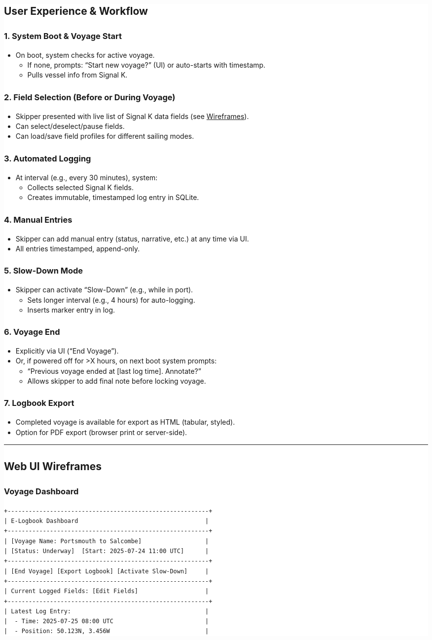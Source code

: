 
## User Experience & Workflow

### 1. System Boot & Voyage Start

- On boot, system checks for active voyage.
    - If none, prompts: “Start new voyage?” (UI) or auto-starts with timestamp.
    - Pulls vessel info from Signal K.

### 2. Field Selection (Before or During Voyage)

- Skipper presented with live list of Signal K data fields (see [Wireframes](#web-ui-wireframes)).
- Can select/deselect/pause fields.
- Can load/save field profiles for different sailing modes.

### 3. Automated Logging

- At interval (e.g., every 30 minutes), system:
    - Collects selected Signal K fields.
    - Creates immutable, timestamped log entry in SQLite.

### 4. Manual Entries

- Skipper can add manual entry (status, narrative, etc.) at any time via UI.
- All entries timestamped, append-only.

### 5. Slow-Down Mode

- Skipper can activate “Slow-Down” (e.g., while in port).
    - Sets longer interval (e.g., 4 hours) for auto-logging.
    - Inserts marker entry in log.

### 6. Voyage End

- Explicitly via UI (“End Voyage”).
- Or, if powered off for >X hours, on next boot system prompts:
    - “Previous voyage ended at [last log time]. Annotate?”
    - Allows skipper to add final note before locking voyage.

### 7. Logbook Export

- Completed voyage is available for export as HTML (tabular, styled).
- Option for PDF export (browser print or server-side).

---

## Web UI Wireframes

### Voyage Dashboard

```
+---------------------------------------------------------+
| E-Logbook Dashboard                                    |
+---------------------------------------------------------+
| [Voyage Name: Portsmouth to Salcombe]                  |
| [Status: Underway]  [Start: 2025-07-24 11:00 UTC]      |
+---------------------------------------------------------+
| [End Voyage] [Export Logbook] [Activate Slow-Down]     |
+---------------------------------------------------------+
| Current Logged Fields: [Edit Fields]                   |
+---------------------------------------------------------+
| Latest Log Entry:                                      |
|  - Time: 2025-07-25 08:00 UTC                          |
|  - Position: 50.123N, 3.456W                           |
```